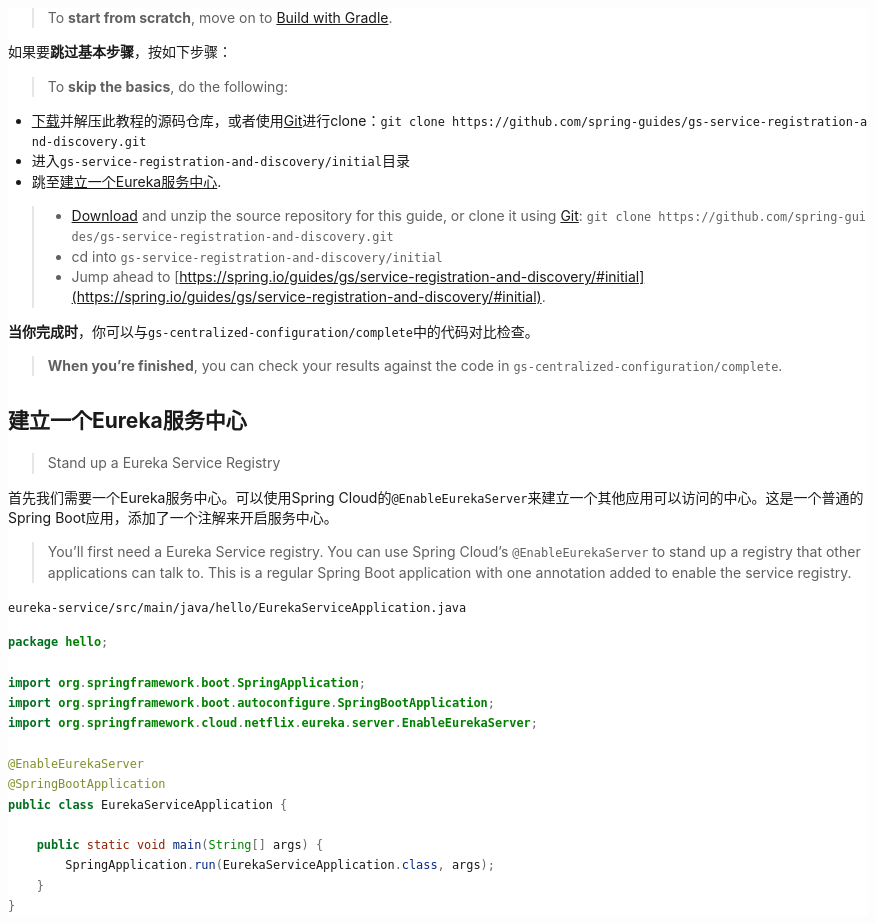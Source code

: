> To **start from scratch**, move on to [Build with Gradle](https://spring.io/guides/gs/service-registration-and-discovery/#scratch).

如果要**跳过基本步骤**，按如下步骤：

> To **skip the basics**, do the following:

- [下载](https://github.com/spring-guides/gs-service-registration-and-discovery/archive/master.zip)并解压此教程的源码仓库，或者使用[Git](https://spring.io/understanding/Git)进行clone：`git clone https://github.com/spring-guides/gs-service-registration-and-discovery.git`
- 进入`gs-service-registration-and-discovery/initial`目录
- 跳至[建立一个Eureka服务中心](https://spring.io/guides/gs/service-registration-and-discovery/#initial).

> - [Download](https://github.com/spring-guides/gs-service-registration-and-discovery/archive/master.zip) and unzip the source repository for this guide, or clone it using [Git](https://spring.io/understanding/Git): `git clone https://github.com/spring-guides/gs-service-registration-and-discovery.git`
> - cd into `gs-service-registration-and-discovery/initial`
> - Jump ahead to [https://spring.io/guides/gs/service-registration-and-discovery/#initial](https://spring.io/guides/gs/service-registration-and-discovery/#initial).

**当你完成时**，你可以与`gs-centralized-configuration/complete`中的代码对比检查。

> **When you’re finished**, you can check your results against the code in `gs-centralized-configuration/complete`.

## 建立一个Eureka服务中心

> Stand up a Eureka Service Registry

首先我们需要一个Eureka服务中心。可以使用Spring Cloud的`@EnableEurekaServer`来建立一个其他应用可以访问的中心。这是一个普通的Spring Boot应用，添加了一个注解来开启服务中心。

> You’ll first need a Eureka Service registry. You can use Spring Cloud’s `@EnableEurekaServer` to stand up a registry that other applications can talk to. This is a regular Spring Boot application with one annotation added to enable the service registry.

`eureka-service/src/main/java/hello/EurekaServiceApplication.java`

```java
package hello;

import org.springframework.boot.SpringApplication;
import org.springframework.boot.autoconfigure.SpringBootApplication;
import org.springframework.cloud.netflix.eureka.server.EnableEurekaServer;

@EnableEurekaServer
@SpringBootApplication
public class EurekaServiceApplication {

    public static void main(String[] args) {
        SpringApplication.run(EurekaServiceApplication.class, args);
    }
}
```
